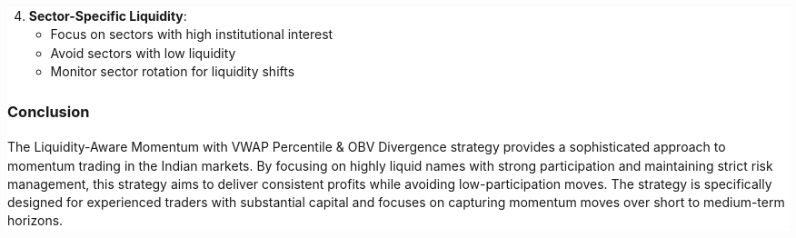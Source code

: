 4. **Sector-Specific Liquidity**:
   - Focus on sectors with high institutional interest
   - Avoid sectors with low liquidity
   - Monitor sector rotation for liquidity shifts

### Conclusion
The Liquidity-Aware Momentum with VWAP Percentile & OBV Divergence strategy provides a sophisticated approach to momentum trading in the Indian markets. By focusing on highly liquid names with strong participation and maintaining strict risk management, this strategy aims to deliver consistent profits while avoiding low-participation moves. The strategy is specifically designed for experienced traders with substantial capital and focuses on capturing momentum moves over short to medium-term horizons.
